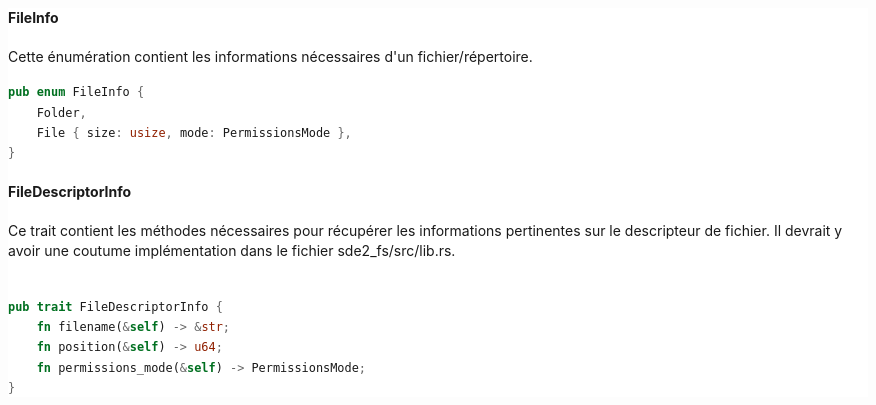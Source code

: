 #### FileInfo
Cette énumération contient les informations nécessaires d'un fichier/répertoire.
```rust
pub enum FileInfo {
    Folder,
    File { size: usize, mode: PermissionsMode },
}
```

#### FileDescriptorInfo
Ce trait contient les méthodes nécessaires pour récupérer les informations pertinentes sur le descripteur de fichier. Il devrait y avoir une coutume implémentation dans le fichier sde2_fs/src/lib.rs.

```rust

pub trait FileDescriptorInfo {
    fn filename(&self) -> &str;
    fn position(&self) -> u64;
    fn permissions_mode(&self) -> PermissionsMode;
}
```